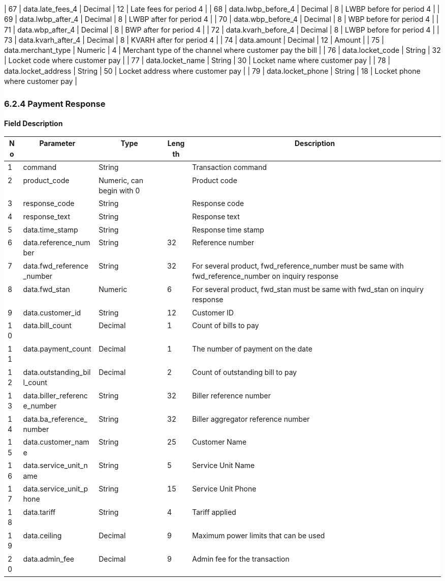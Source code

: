 | 67 | data.late_fees_4 | Decimal | 12 | Late fees for period 4 |
| 68 | data.lwbp_before_4 | Decimal | 8 | LWBP before for period 4 |
| 69 | data.lwbp_after_4 | Decimal | 8 | LWBP after for period 4 |
| 70 | data.wbp_before_4 | Decimal | 8 | WBP before for period 4 |
| 71 | data.wbp_after_4 | Decimal | 8 | BWP after for period 4 |
| 72 | data.kvarh_before_4 | Decimal | 8 | LWBP before for period 4 |
| 73 | data.kvarh_after_4 | Decimal | 8 | KVARH after for period 4 |
| 74 | data.amount | Decimal | 12 | Amount |
| 75 | data.merchant_type | Numeric | 4 | Merchant type of the channel where customer pay the bill |
| 76 | data.locket_code | String | 32 | Locket code where customer pay |
| 77 | data.locket_name | String | 30 | Locket name where customer pay |
| 78 | data.locket_address | String | 50 | Locket address where customer pay |
| 79 | data.locket_phone | String | 18 | Locket phone where customer pay |

### 6.2.4 Payment Response

**Field Description**

| No | Parameter | Type | Length | Description |
| -- | -- | -- | -- | -- |
| 1 | command | String |  | Transaction command |
| 2 | product_code | Numeric, can begin with 0 |  | Product code |
| 3 | response_code | String |  | Response code |
| 4 | response_text | String |  | Response text |
| 5 | data.time_stamp | String |  | Response time stamp |
| 6 | data.reference_number | String | 32 | Reference number |
| 7 | data.fwd_reference_number | String | 32 | For several product, fwd_reference_number must be same with fwd_reference_number on inquiry response |
| 8 | data.fwd_stan | Numeric | 6 | For several product, fwd_stan must be same with fwd_stan on inquiry response |
| 9 | data.customer_id | String | 12 | Customer ID |
| 10 | data.bill_count | Decimal | 1 | Count of bills to pay |
| 11 | data.payment_count | Decimal | 1 | The number of payment on the date |
| 12 | data.outstanding_bill_count | Decimal | 2 | Count of outstanding bill to pay |
| 13 | data.biller_reference_number | String | 32 | Biller reference number |
| 14 | data.ba_reference_number | String | 32 | Biller aggregator reference number |
| 15 | data.customer_name | String | 25 | Customer Name |
| 16 | data.service_unit_name | String | 5 | Service Unit Name |
| 17 | data.service_unit_phone | String | 15 | Service Unit Phone |
| 18 | data.tariff | String | 4 | Tariff applied |
| 19 | data.ceiling | Decimal | 9 | Maximum power limits that can be used |
| 20 | data.admin_fee | Decimal | 9 | Admin fee for the transaction |